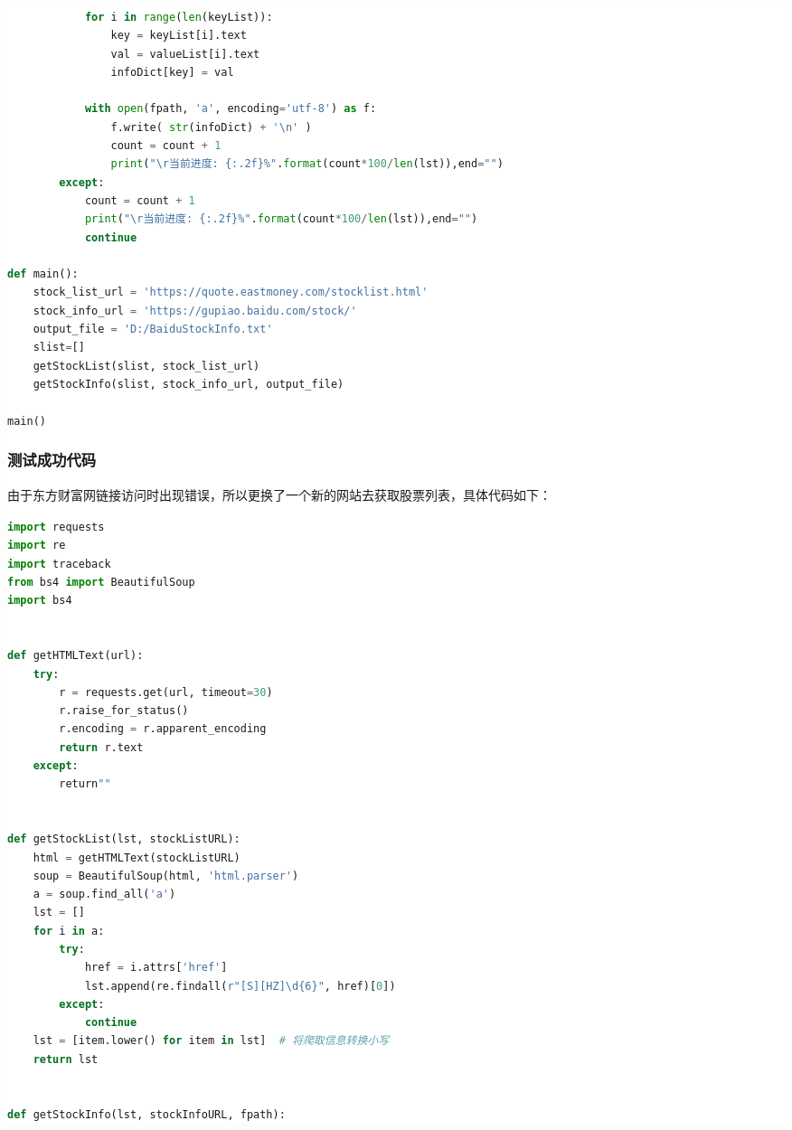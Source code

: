 ```python
            for i in range(len(keyList)):
                key = keyList[i].text
                val = valueList[i].text
                infoDict[key] = val
             
            with open(fpath, 'a', encoding='utf-8') as f:
                f.write( str(infoDict) + '\n' )
                count = count + 1
                print("\r当前进度: {:.2f}%".format(count*100/len(lst)),end="")
        except:
            count = count + 1
            print("\r当前进度: {:.2f}%".format(count*100/len(lst)),end="")
            continue
 
def main():
    stock_list_url = 'https://quote.eastmoney.com/stocklist.html'
    stock_info_url = 'https://gupiao.baidu.com/stock/'
    output_file = 'D:/BaiduStockInfo.txt'
    slist=[]
    getStockList(slist, stock_list_url)
    getStockInfo(slist, stock_info_url, output_file)
 
main()

```

### 测试成功代码

由于东方财富网链接访问时出现错误，所以更换了一个新的网站去获取股票列表，具体代码如下：

```python
import requests
import re
import traceback
from bs4 import BeautifulSoup
import bs4


def getHTMLText(url):
    try:
        r = requests.get(url, timeout=30)
        r.raise_for_status()
        r.encoding = r.apparent_encoding
        return r.text
    except:
        return""


def getStockList(lst, stockListURL):
    html = getHTMLText(stockListURL)
    soup = BeautifulSoup(html, 'html.parser')
    a = soup.find_all('a')
    lst = []
    for i in a:
        try:
            href = i.attrs['href']
            lst.append(re.findall(r"[S][HZ]\d{6}", href)[0])
        except:
            continue
    lst = [item.lower() for item in lst]  # 将爬取信息转换小写
    return lst


def getStockInfo(lst, stockInfoURL, fpath):
```